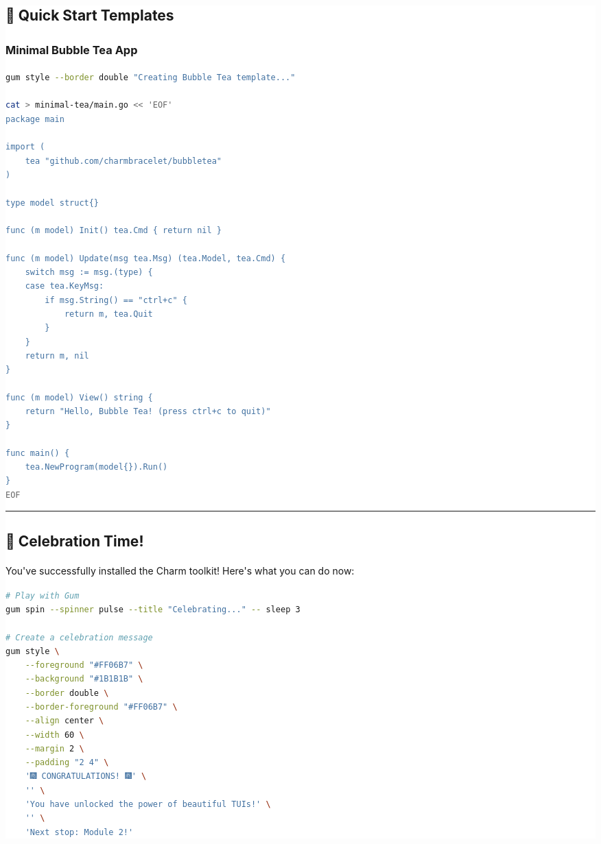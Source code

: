 
## 🚀 Quick Start Templates

### Minimal Bubble Tea App

```bash
gum style --border double "Creating Bubble Tea template..."

cat > minimal-tea/main.go << 'EOF'
package main

import (
    tea "github.com/charmbracelet/bubbletea"
)

type model struct{}

func (m model) Init() tea.Cmd { return nil }

func (m model) Update(msg tea.Msg) (tea.Model, tea.Cmd) {
    switch msg := msg.(type) {
    case tea.KeyMsg:
        if msg.String() == "ctrl+c" {
            return m, tea.Quit
        }
    }
    return m, nil
}

func (m model) View() string {
    return "Hello, Bubble Tea! (press ctrl+c to quit)"
}

func main() {
    tea.NewProgram(model{}).Run()
}
EOF
```

---

## 🎉 Celebration Time!

You've successfully installed the Charm toolkit! Here's what you can do now:

```bash
# Play with Gum
gum spin --spinner pulse --title "Celebrating..." -- sleep 3

# Create a celebration message
gum style \
    --foreground "#FF06B7" \
    --background "#1B1B1B" \
    --border double \
    --border-foreground "#FF06B7" \
    --align center \
    --width 60 \
    --margin 2 \
    --padding "2 4" \
    '🎆 CONGRATULATIONS! 🎆' \
    '' \
    'You have unlocked the power of beautiful TUIs!' \
    '' \
    'Next stop: Module 2!'
```